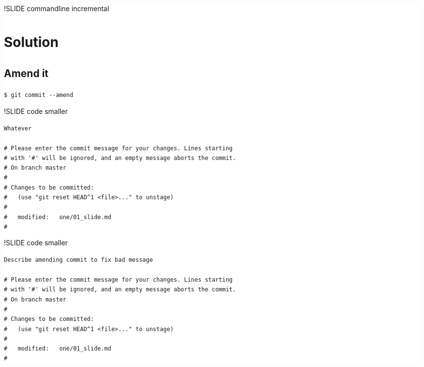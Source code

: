 !SLIDE commandline incremental
# Solution
## Amend it

    $ git commit --amend

!SLIDE code smaller

    Whatever

    # Please enter the commit message for your changes. Lines starting
    # with '#' will be ignored, and an empty message aborts the commit.
    # On branch master
    #
    # Changes to be committed:
    #   (use "git reset HEAD^1 <file>..." to unstage)
    #
    #	modified:   one/01_slide.md
    #

!SLIDE code smaller

    Describe amending commit to fix bad message

    # Please enter the commit message for your changes. Lines starting
    # with '#' will be ignored, and an empty message aborts the commit.
    # On branch master
    #
    # Changes to be committed:
    #   (use "git reset HEAD^1 <file>..." to unstage)
    #
    #	modified:   one/01_slide.md
    #
